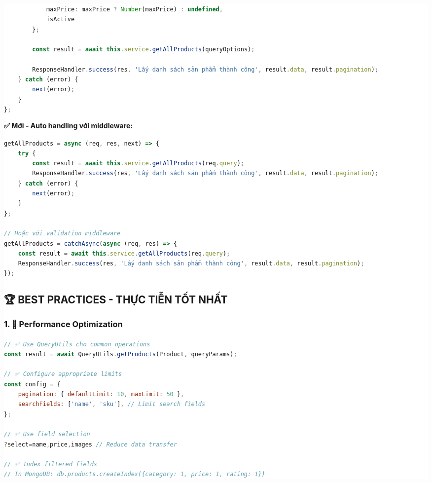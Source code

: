 ```javascript
            maxPrice: maxPrice ? Number(maxPrice) : undefined,
            isActive
        };
        
        const result = await this.service.getAllProducts(queryOptions);
        
        ResponseHandler.success(res, 'Lấy danh sách sản phẩm thành công', result.data, result.pagination);
    } catch (error) {
        next(error);
    }
};
```

**✅ Mới - Auto handling với middleware:**
```javascript
getAllProducts = async (req, res, next) => {
    try {
        const result = await this.service.getAllProducts(req.query);
        ResponseHandler.success(res, 'Lấy danh sách sản phẩm thành công', result.data, result.pagination);
    } catch (error) {
        next(error);
    }
};

// Hoặc với validation middleware
getAllProducts = catchAsync(async (req, res) => {
    const result = await this.service.getAllProducts(req.query);
    ResponseHandler.success(res, 'Lấy danh sách sản phẩm thành công', result.data, result.pagination);
});
```

## 🏆 BEST PRACTICES - THỰC TIỄN TỐT NHẤT

### 1. 🚀 Performance Optimization
```javascript
// ✅ Use QueryUtils cho common operations
const result = await QueryUtils.getProducts(Product, queryParams);

// ✅ Configure appropriate limits
const config = {
    pagination: { defaultLimit: 10, maxLimit: 50 },
    searchFields: ['name', 'sku'], // Limit search fields
};

// ✅ Use field selection
?select=name,price,images // Reduce data transfer

// ✅ Index filtered fields
// In MongoDB: db.products.createIndex({category: 1, price: 1, rating: 1})
```
